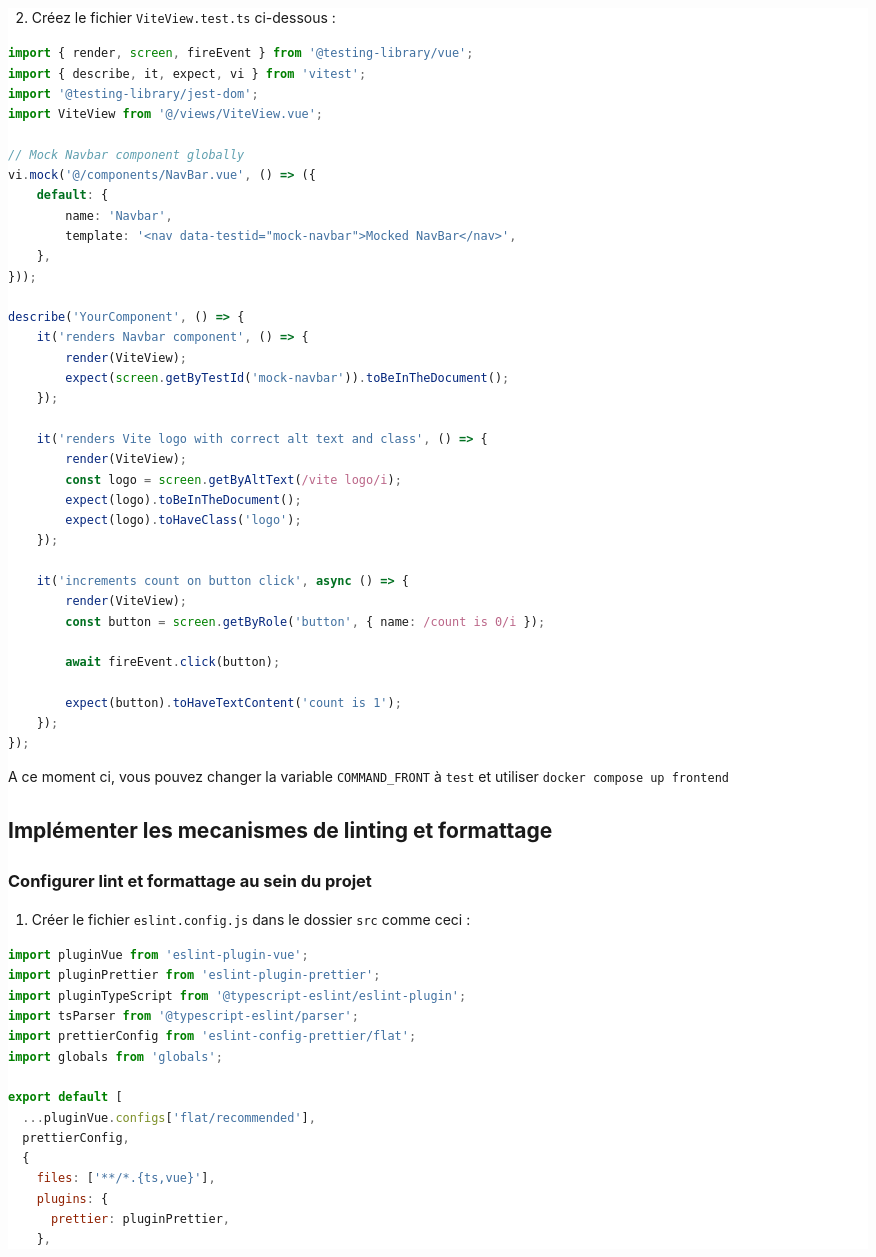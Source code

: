 2. Créez le fichier `ViteView.test.ts` ci-dessous :

```ts
import { render, screen, fireEvent } from '@testing-library/vue';
import { describe, it, expect, vi } from 'vitest';
import '@testing-library/jest-dom';
import ViteView from '@/views/ViteView.vue';

// Mock Navbar component globally
vi.mock('@/components/NavBar.vue', () => ({
    default: {
        name: 'Navbar',
        template: '<nav data-testid="mock-navbar">Mocked NavBar</nav>',
    },
}));

describe('YourComponent', () => {
    it('renders Navbar component', () => {
        render(ViteView);
        expect(screen.getByTestId('mock-navbar')).toBeInTheDocument();
    });

    it('renders Vite logo with correct alt text and class', () => {
        render(ViteView);
        const logo = screen.getByAltText(/vite logo/i);
        expect(logo).toBeInTheDocument();
        expect(logo).toHaveClass('logo');
    });

    it('increments count on button click', async () => {
        render(ViteView);
        const button = screen.getByRole('button', { name: /count is 0/i });

        await fireEvent.click(button);

        expect(button).toHaveTextContent('count is 1');
    });
});
```

A ce moment ci, vous pouvez changer la variable `COMMAND_FRONT` à `test` et utiliser `docker compose up frontend`

## Implémenter les mecanismes de linting et formattage

### Configurer lint et formattage au sein du projet

1. Créer le fichier `eslint.config.js` dans le dossier `src` comme ceci :

```js
import pluginVue from 'eslint-plugin-vue';
import pluginPrettier from 'eslint-plugin-prettier';
import pluginTypeScript from '@typescript-eslint/eslint-plugin';
import tsParser from '@typescript-eslint/parser';
import prettierConfig from 'eslint-config-prettier/flat';
import globals from 'globals';

export default [
  ...pluginVue.configs['flat/recommended'],
  prettierConfig,
  {
    files: ['**/*.{ts,vue}'],
    plugins: {
      prettier: pluginPrettier,
    },
```
